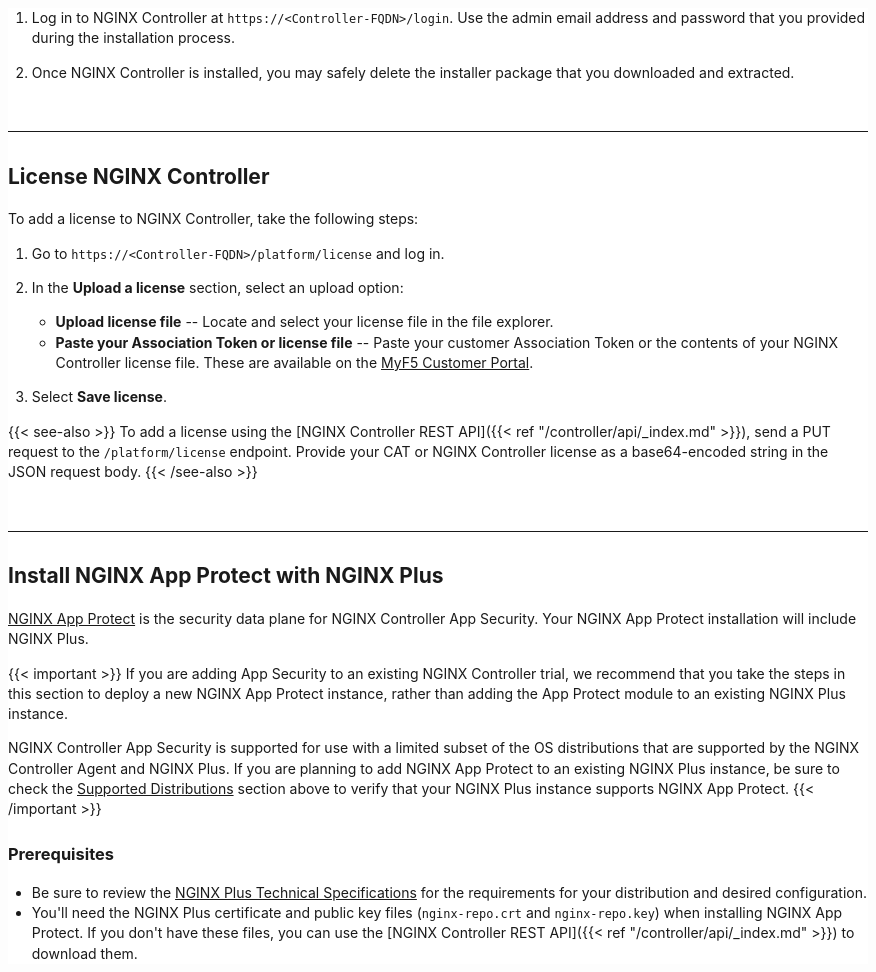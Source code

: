 1. Log in to NGINX Controller at `https://<Controller-FQDN>/login`. Use the admin email address and password that you provided during the installation process.

1. Once NGINX Controller is installed, you may safely delete the installer package that you downloaded and extracted.

&nbsp;

---

## License NGINX Controller

To add a license to NGINX Controller, take the following steps:

1. Go to `https://<Controller-FQDN>/platform/license` and log in.
1. In the **Upload a license** section, select an upload option:

    - **Upload license file** -- Locate and select your license file in the file explorer.
    - **Paste your Association Token or license file** -- Paste your customer Association Token or the contents of your NGINX Controller license file. These are available on the [MyF5 Customer Portal](https://account.f5.com/myf5).

1. Select **Save license**.

{{< see-also >}}
To add a license using the [NGINX Controller REST API]({{< ref "/controller/api/_index.md" >}}), send a PUT request to the `/platform/license` endpoint. Provide your CAT or NGINX Controller license as a base64-encoded string in the JSON request body.
{{< /see-also >}}


&nbsp;

---

## Install NGINX App Protect with NGINX Plus

[NGINX App Protect](https://www.nginx.com/products/nginx-app-protect/) is the security data plane for NGINX Controller App Security. Your NGINX App Protect installation will include NGINX Plus.

{{< important >}}
If you are adding App Security to an existing NGINX Controller trial, we recommend that you take the steps in this section to deploy a new NGINX App Protect instance, rather than adding the App Protect module to an existing NGINX Plus instance.

NGINX Controller App Security is supported for use with a limited subset of the OS distributions that are supported by the NGINX Controller Agent and NGINX Plus. If you are planning to add NGINX App Protect to an existing NGINX Plus instance, be sure to check the [Supported Distributions](#supported-distributions) section above to verify that your NGINX Plus instance supports NGINX App Protect.
{{< /important >}}

### Prerequisites

- Be sure to review the [NGINX Plus Technical Specifications](https://docs.nginx.com/nginx/technical-specs/) for the requirements for your distribution and desired configuration.
- You'll need the NGINX Plus certificate and public key files (`nginx-repo.crt` and `nginx-repo.key`) when installing NGINX App Protect. If you don't have these files, you can use the [NGINX Controller REST API]({{< ref "/controller/api/_index.md" >}}) to download them.
